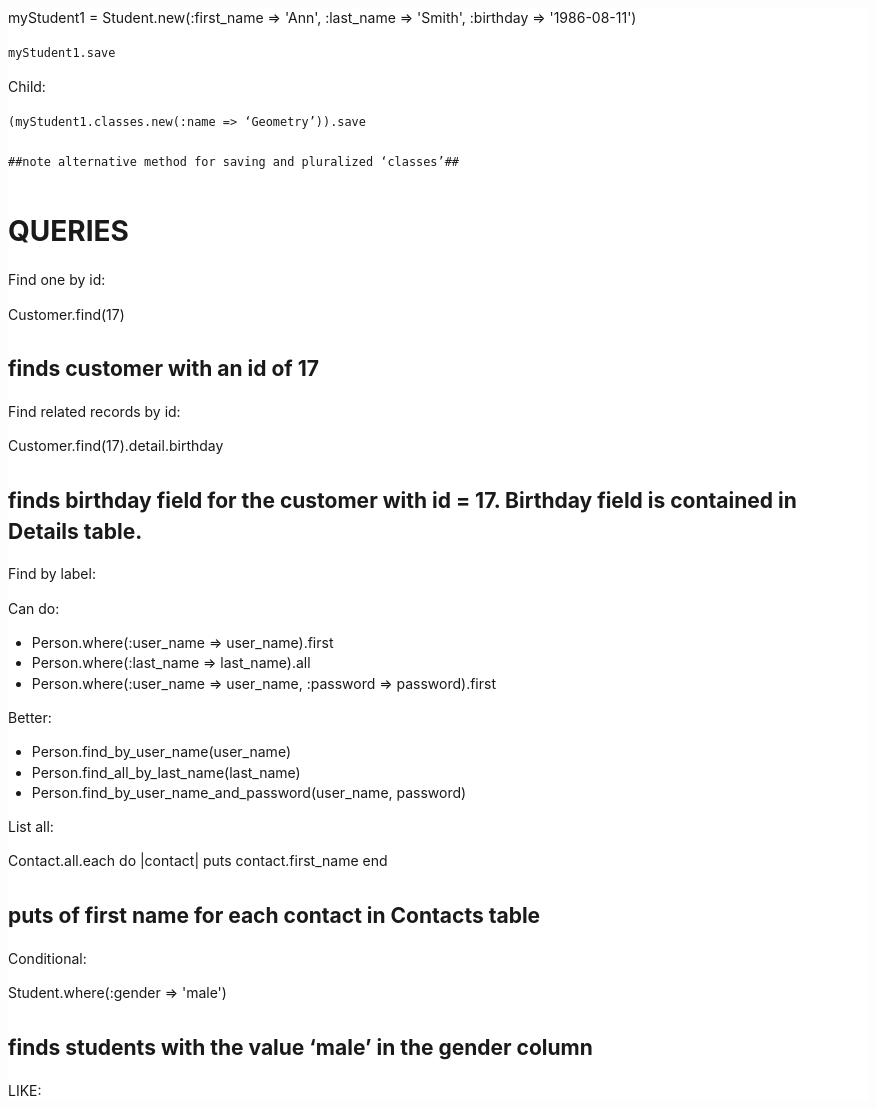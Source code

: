 myStudent1 = Student.new(:first_name => 'Ann', :last_name => 'Smith', :birthday => '1986-08-11')

    myStudent1.save

Child:

    (myStudent1.classes.new(:name => ‘Geometry’)).save

    ##note alternative method for saving and pluralized ‘classes’##

# QUERIES

Find one by id:

Customer.find(17)

## finds customer with an id of 17

Find related records by id:

Customer.find(17).detail.birthday

## finds birthday field for the customer with id = 17. Birthday field is contained in Details table.

Find by label:

Can do:

- Person.where(:user_name => user_name).first
- Person.where(:last_name => last_name).all
- Person.where(:user_name => user_name, :password => password).first

Better:

- Person.find_by_user_name(user_name)
- Person.find_all_by_last_name(last_name)
- Person.find_by_user_name_and_password(user_name, password)

List all:

Contact.all.each do |contact|
puts contact.first_name
end

## puts of first name for each contact in Contacts table

Conditional:

Student.where(:gender => 'male')

## finds students with the value ‘male’ in the gender column

LIKE:
